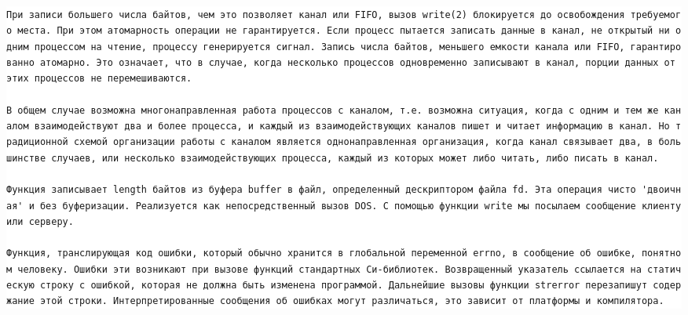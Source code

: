     При записи большего числа байтов, чем это позволяет канал или FIFO, вызов write(2) блокируется до освобождения требуемого места. При этом атомарность операции не гарантируется. Если процесс пытается записать данные в канал, не открытый ни одним процессом на чтение, процессу генерируется сигнал. Запись числа байтов, меньшего емкости канала или FIFO, гарантированно атомарно. Это означает, что в случае, когда несколько процессов одновременно записывают в канал, порции данных от этих процессов не перемешиваются.

    В общем случае возможна многонаправленная работа процессов с каналом, т.е. возможна ситуация, когда с одним и тем же каналом взаимодействуют два и более процесса, и каждый из взаимодействующих каналов пишет и читает информацию в канал. Но традиционной схемой организации работы с каналом является однонаправленная организация, когда канал связывает два, в большинстве случаев, или несколько взаимодействующих процесса, каждый из которых может либо читать, либо писать в канал.

    Функция записывает length байтов из буфера buffer в файл, определенный дескриптором файла fd. Эта операция чисто 'двоичная' и без буферизации. Реализуется как непосредственный вызов DOS. С помощью функции write мы посылаем сообщение клиенту или серверу.

    Функция, транслирующая код ошибки, который обычно хранится в глобальной переменной errno, в сообщение об ошибке, понятном человеку. Ошибки эти возникают при вызове функций стандартных Си-библиотек. Возвращенный указатель ссылается на статическую строку с ошибкой, которая не должна быть изменена программой. Дальнейшие вызовы функции strerror перезапишут содержание этой строки. Интерпретированные сообщения об ошибках могут различаться, это зависит от платформы и компилятора.

